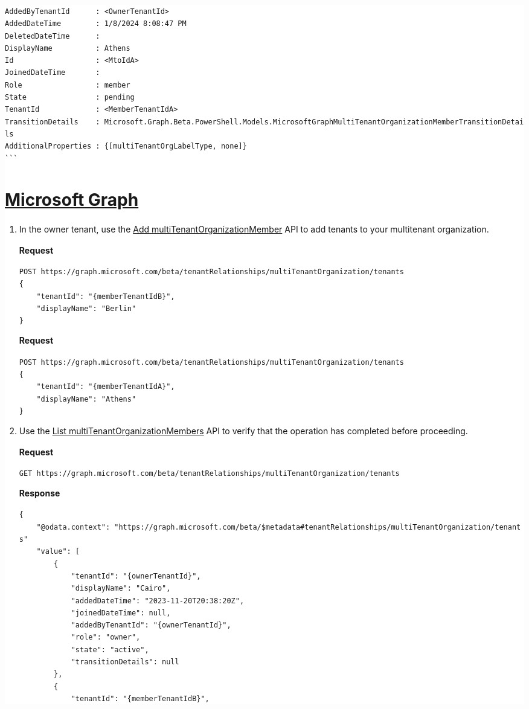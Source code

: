     AddedByTenantId      : <OwnerTenantId>
    AddedDateTime        : 1/8/2024 8:08:47 PM
    DeletedDateTime      :
    DisplayName          : Athens
    Id                   : <MtoIdA>
    JoinedDateTime       :
    Role                 : member
    State                : pending
    TenantId             : <MemberTenantIdA>
    TransitionDetails    : Microsoft.Graph.Beta.PowerShell.Models.MicrosoftGraphMultiTenantOrganizationMemberTransitionDetails
    AdditionalProperties : {[multiTenantOrgLabelType, none]}
    ```

# [Microsoft Graph](#tab/ms-graph)

1. In the owner tenant, use the [Add multiTenantOrganizationMember](/graph/api/multitenantorganization-post-tenants) API to add tenants to your multitenant organization.

    **Request**

    ```http
    POST https://graph.microsoft.com/beta/tenantRelationships/multiTenantOrganization/tenants
    {
        "tenantId": "{memberTenantIdB}",
        "displayName": "Berlin"
    }
    ```

    **Request**

    ```http
    POST https://graph.microsoft.com/beta/tenantRelationships/multiTenantOrganization/tenants
    {
        "tenantId": "{memberTenantIdA}",
        "displayName": "Athens"
    }
    ```

1. Use the [List multiTenantOrganizationMembers](/graph/api/multitenantorganization-list-tenants) API to verify that the operation has completed before proceeding.

    **Request**

    ```http
    GET https://graph.microsoft.com/beta/tenantRelationships/multiTenantOrganization/tenants
    ```

    **Response**

    ```http
    {
        "@odata.context": "https://graph.microsoft.com/beta/$metadata#tenantRelationships/multiTenantOrganization/tenants"
        "value": [
            {
                "tenantId": "{ownerTenantId}",
                "displayName": "Cairo",
                "addedDateTime": "2023-11-20T20:38:20Z",
                "joinedDateTime": null,
                "addedByTenantId": "{ownerTenantId}",
                "role": "owner",
                "state": "active",
                "transitionDetails": null
            },
            {
                "tenantId": "{memberTenantIdB}",
